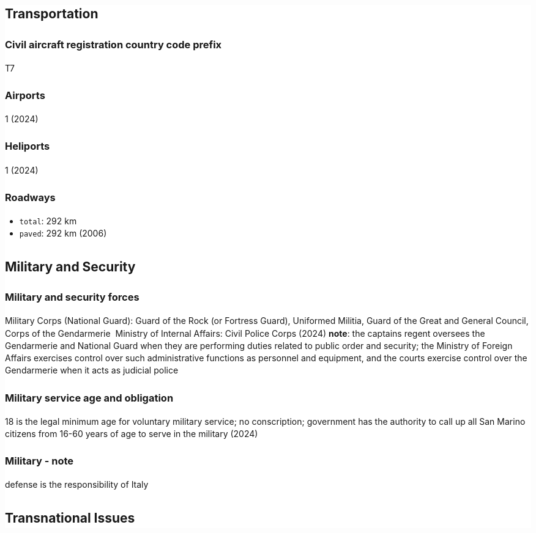 ## Transportation

### Civil aircraft registration country code prefix
T7

### Airports
1 (2024)

### Heliports
1 (2024)

### Roadways
- `total`: 292 km
- `paved`: 292 km (2006)

## Military and Security

### Military and security forces
Military Corps (National Guard): Guard of the Rock (or Fortress Guard), Uniformed Militia, Guard of the Great and General Council, Corps of the Gendarmerie  Ministry of Internal Affairs: Civil Police Corps (2024)
**note**:  the captains regent oversees the Gendarmerie and National Guard when they are performing duties related to public order and security; the Ministry of Foreign Affairs exercises control over such administrative functions as personnel and equipment, and the courts exercise control over the Gendarmerie when it acts as judicial police

### Military service age and obligation
18 is the legal minimum age for voluntary military service; no conscription; government has the authority to call up all San Marino citizens from 16-60 years of age to serve in the military (2024)

### Military - note
defense is the responsibility of Italy

## Transnational Issues

